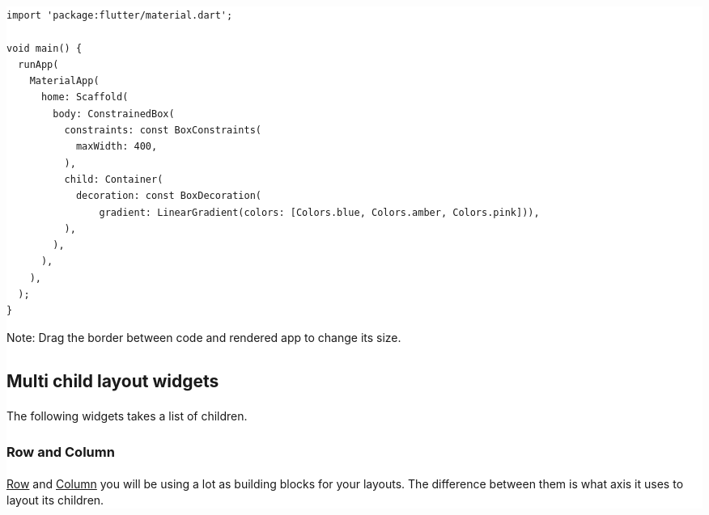<iframe width="560" height="315"
    src="https://www.youtube-nocookie.com/embed/o2KveVr7adg?si=SOcvP5TSNke_K8a8"
    title="YouTube video player"
    frameborder="0"
    allow="accelerometer; autoplay; clipboard-write; encrypted-media; gyroscope; picture-in-picture; web-share"
    allowfullscreen></iframe>

```run-dartpad:theme-dark:mode-flutter:run-false:width-100%:height-400px:split-60
import 'package:flutter/material.dart';

void main() {
  runApp(
    MaterialApp(
      home: Scaffold(
        body: ConstrainedBox(
          constraints: const BoxConstraints(
            maxWidth: 400,
          ),
          child: Container(
            decoration: const BoxDecoration(
                gradient: LinearGradient(colors: [Colors.blue, Colors.amber, Colors.pink])),
          ),
        ),
      ),
    ),
  );
}
```

Note: Drag the border between code and rendered app to change its size.

## Multi child layout widgets

The following widgets takes a list of children.

### Row and Column

[Row](https://api.flutter.dev/flutter/widgets/Row-class.html) and
[Column](https://api.flutter.dev/flutter/widgets/Column-class.html) you will be
using a lot as building blocks for your layouts.
The difference between them is what axis it uses to layout its children.
